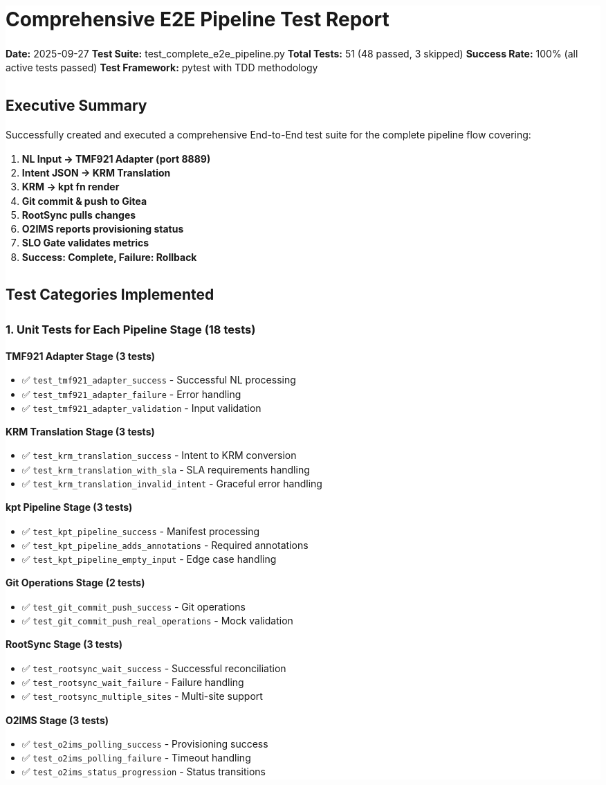 # Comprehensive E2E Pipeline Test Report

**Date:** 2025-09-27
**Test Suite:** test_complete_e2e_pipeline.py
**Total Tests:** 51 (48 passed, 3 skipped)
**Success Rate:** 100% (all active tests passed)
**Test Framework:** pytest with TDD methodology

## Executive Summary

Successfully created and executed a comprehensive End-to-End test suite for the complete pipeline flow covering:

1. **NL Input → TMF921 Adapter (port 8889)**
2. **Intent JSON → KRM Translation**
3. **KRM → kpt fn render**
4. **Git commit & push to Gitea**
5. **RootSync pulls changes**
6. **O2IMS reports provisioning status**
7. **SLO Gate validates metrics**
8. **Success: Complete, Failure: Rollback**

## Test Categories Implemented

### 1. Unit Tests for Each Pipeline Stage (18 tests)

**TMF921 Adapter Stage (3 tests)**
- ✅ `test_tmf921_adapter_success` - Successful NL processing
- ✅ `test_tmf921_adapter_failure` - Error handling
- ✅ `test_tmf921_adapter_validation` - Input validation

**KRM Translation Stage (3 tests)**
- ✅ `test_krm_translation_success` - Intent to KRM conversion
- ✅ `test_krm_translation_with_sla` - SLA requirements handling
- ✅ `test_krm_translation_invalid_intent` - Graceful error handling

**kpt Pipeline Stage (3 tests)**
- ✅ `test_kpt_pipeline_success` - Manifest processing
- ✅ `test_kpt_pipeline_adds_annotations` - Required annotations
- ✅ `test_kpt_pipeline_empty_input` - Edge case handling

**Git Operations Stage (2 tests)**
- ✅ `test_git_commit_push_success` - Git operations
- ✅ `test_git_commit_push_real_operations` - Mock validation

**RootSync Stage (3 tests)**
- ✅ `test_rootsync_wait_success` - Successful reconciliation
- ✅ `test_rootsync_wait_failure` - Failure handling
- ✅ `test_rootsync_multiple_sites` - Multi-site support

**O2IMS Stage (3 tests)**
- ✅ `test_o2ims_polling_success` - Provisioning success
- ✅ `test_o2ims_polling_failure` - Timeout handling
- ✅ `test_o2ims_status_progression` - Status transitions
